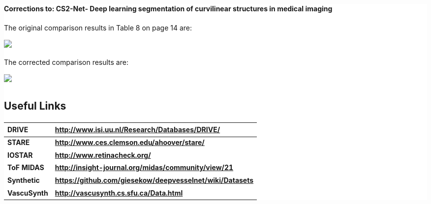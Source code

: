 #### Corrections to: CS2-Net- Deep learning segmentation of curvilinear structures in medical imaging

The original comparison results in Table 8 on page 14 are:

<img src="http://ww1.sinaimg.cn/mw690/005CmS3Mly1gki44l3iojj30n205s759.jpg" width =350 align=center/>

The corrected comparison results are:

<img src="http://ww1.sinaimg.cn/mw690/005CmS3Mly1gki47buiedj30os05u75k.jpg" width =350 align=center/>

## Useful Links

| DRIVE          | http://www.isi.uu.nl/Research/Databases/DRIVE/              |
| :------------- | :---------------------------------------------------------- |
| **STARE**      | **http://www.ces.clemson.edu/ahoover/stare/**               |
| **IOSTAR**     | **http://www.retinacheck.org/**                             |
| **ToF MIDAS**  | **http://insight-journal.org/midas/community/view/21**      |
| **Synthetic**  | **https://github.com/giesekow/deepvesselnet/wiki/Datasets** |
| **VascuSynth** | **http://vascusynth.cs.sfu.ca/Data.html**                   |

